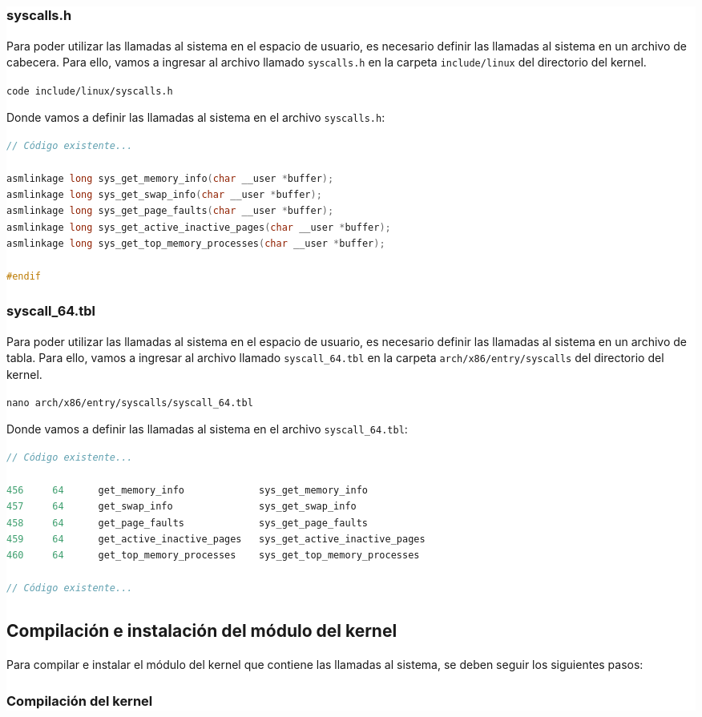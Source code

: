### syscalls.h

Para poder utilizar las llamadas al sistema en el espacio de usuario, es necesario definir las llamadas al sistema en un archivo de cabecera. Para ello, vamos a ingresar al archivo llamado `syscalls.h` en la carpeta `include/linux` del directorio del kernel.

```bash
code include/linux/syscalls.h
```

Donde vamos a definir las llamadas al sistema en el archivo `syscalls.h`:

```c
// Código existente...

asmlinkage long sys_get_memory_info(char __user *buffer);
asmlinkage long sys_get_swap_info(char __user *buffer);
asmlinkage long sys_get_page_faults(char __user *buffer);
asmlinkage long sys_get_active_inactive_pages(char __user *buffer);
asmlinkage long sys_get_top_memory_processes(char __user *buffer);

#endif
```

### syscall_64.tbl

Para poder utilizar las llamadas al sistema en el espacio de usuario, es necesario definir las llamadas al sistema en un archivo de tabla. Para ello, vamos a ingresar al archivo llamado `syscall_64.tbl` en la carpeta `arch/x86/entry/syscalls` del directorio del kernel.

```code
nano arch/x86/entry/syscalls/syscall_64.tbl
```

Donde vamos a definir las llamadas al sistema en el archivo `syscall_64.tbl`:

```c
// Código existente...

456     64      get_memory_info             sys_get_memory_info
457     64      get_swap_info               sys_get_swap_info
458     64      get_page_faults             sys_get_page_faults
459     64      get_active_inactive_pages   sys_get_active_inactive_pages
460     64      get_top_memory_processes    sys_get_top_memory_processes

// Código existente...
```

## Compilación e instalación del módulo del kernel

Para compilar e instalar el módulo del kernel que contiene las llamadas al sistema, se deben seguir los siguientes pasos:

### Compilación del kernel
